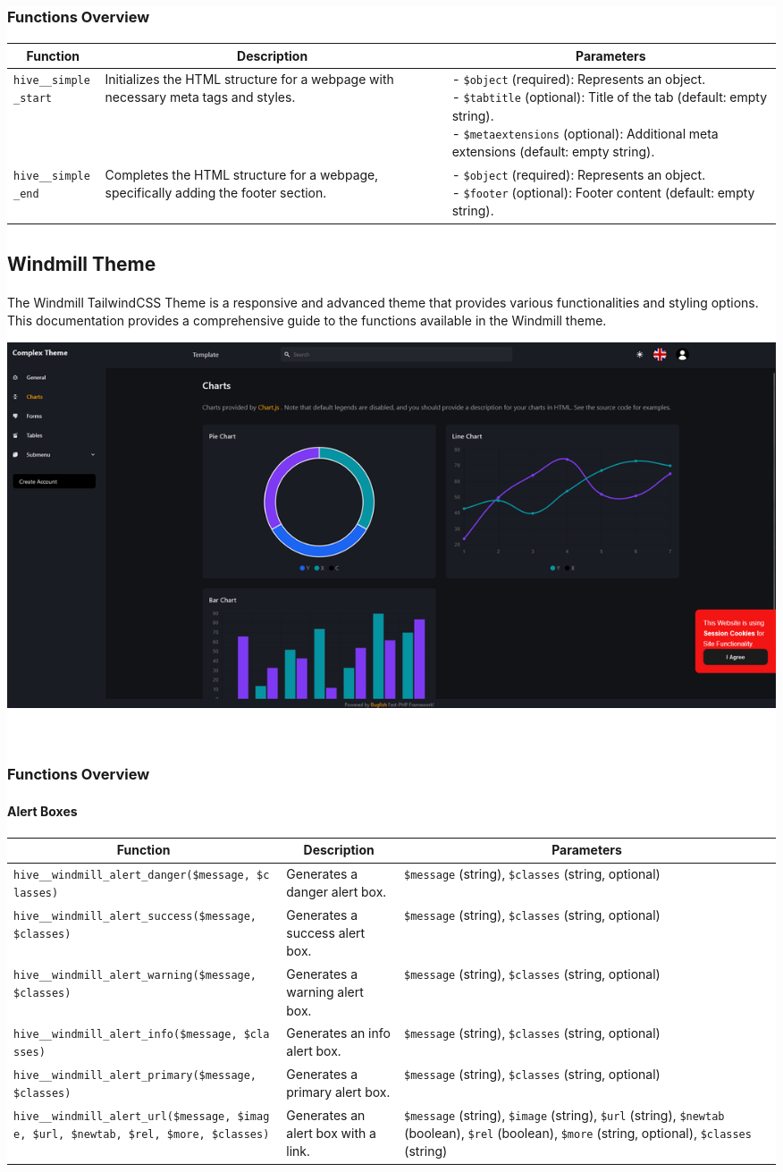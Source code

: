 
### Functions Overview

| Function             | Description                                           | Parameters                                                                 |
|----------------------|-------------------------------------------------------|----------------------------------------------------------------------------|
| `hive__simple_start` | Initializes the HTML structure for a webpage with necessary meta tags and styles. | - `$object` (required): Represents an object.<br> - `$tabtitle` (optional): Title of the tab (default: empty string).<br> - `$metaextensions` (optional): Additional meta extensions (default: empty string). |
| `hive__simple_end`   | Completes the HTML structure for a webpage, specifically adding the footer section. | - `$object` (required): Represents an object.<br> - `$footer` (optional): Footer content (default: empty string). |


## Windmill Theme

The Windmill TailwindCSS Theme is a responsive and advanced theme that provides various functionalities and styling options. This documentation provides a comprehensive guide to the functions available in the Windmill theme.

![Example](./windmill.png)

<br clear="both">

### Functions Overview

#### Alert Boxes

| Function | Description | Parameters |
|----------|-------------|------------|
| `hive__windmill_alert_danger($message, $classes)` | Generates a danger alert box. | `$message` (string), `$classes` (string, optional) |
| `hive__windmill_alert_success($message, $classes)` | Generates a success alert box. | `$message` (string), `$classes` (string, optional) |
| `hive__windmill_alert_warning($message, $classes)` | Generates a warning alert box. | `$message` (string), `$classes` (string, optional) |
| `hive__windmill_alert_info($message, $classes)` | Generates an info alert box. | `$message` (string), `$classes` (string, optional) |
| `hive__windmill_alert_primary($message, $classes)` | Generates a primary alert box. | `$message` (string), `$classes` (string, optional) |
| `hive__windmill_alert_url($message, $image, $url, $newtab, $rel, $more, $classes)` | Generates an alert box with a link. | `$message` (string), `$image` (string), `$url` (string), `$newtab` (boolean), `$rel` (boolean), `$more` (string, optional), `$classes` (string) |
